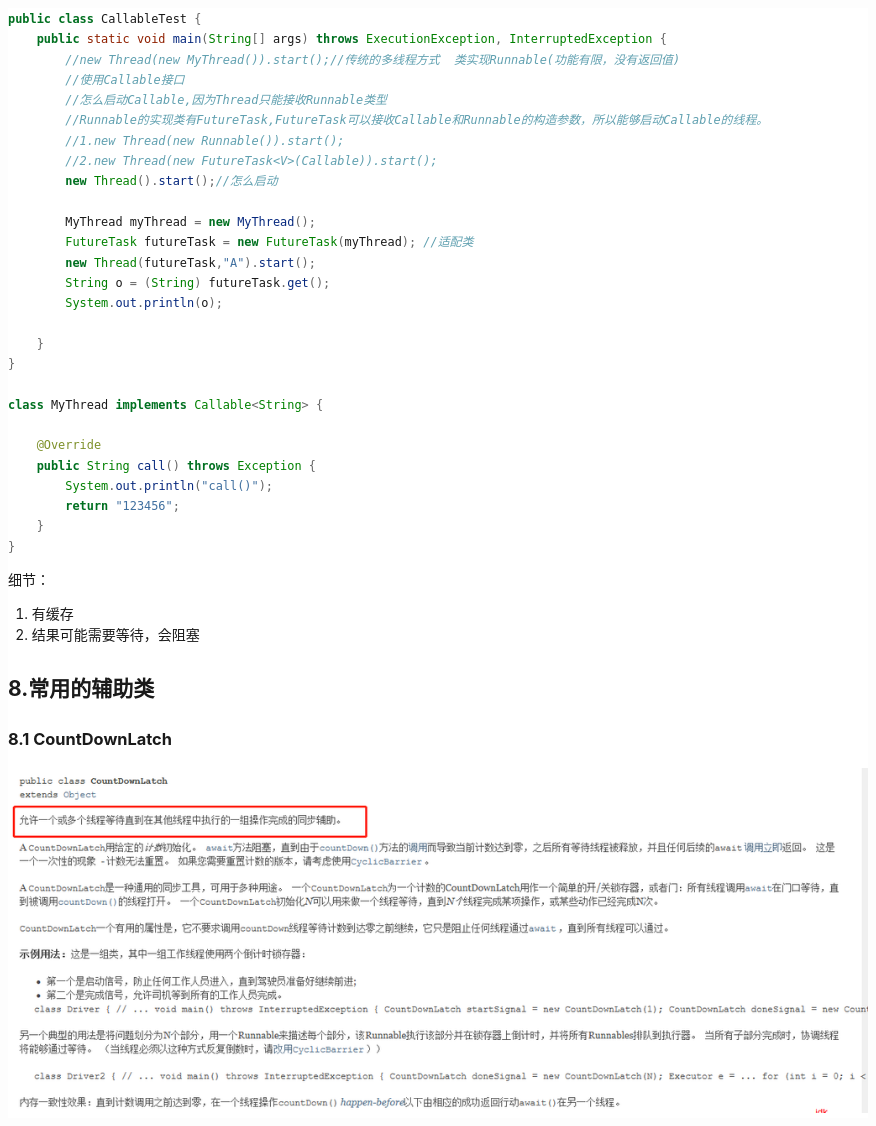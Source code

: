 ```java
public class CallableTest {
    public static void main(String[] args) throws ExecutionException, InterruptedException {
        //new Thread(new MyThread()).start();//传统的多线程方式  类实现Runnable(功能有限，没有返回值)
        //使用Callable接口
        //怎么启动Callable,因为Thread只能接收Runnable类型
        //Runnable的实现类有FutureTask,FutureTask可以接收Callable和Runnable的构造参数，所以能够启动Callable的线程。
        //1.new Thread(new Runnable()).start();
        //2.new Thread(new FutureTask<V>(Callable)).start();
        new Thread().start();//怎么启动

        MyThread myThread = new MyThread();
        FutureTask futureTask = new FutureTask(myThread); //适配类
        new Thread(futureTask,"A").start();
        String o = (String) futureTask.get();
        System.out.println(o);

    }
}

class MyThread implements Callable<String> {

    @Override
    public String call() throws Exception {
        System.out.println("call()");
        return "123456";
    }
}
```

细节：

1. 有缓存
2. 结果可能需要等待，会阻塞



## 8.常用的辅助类

### 8.1 CountDownLatch

![image-20210623110521611](.\JUC.assets\image-20210623110521611-1624417522603.png)
